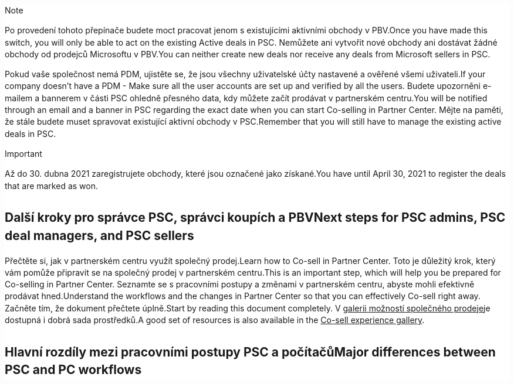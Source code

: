 >[!Note]
><span data-ttu-id="1f1ea-259">Po provedení tohoto přepínače budete moct pracovat jenom s existujícími aktivními obchody v PBV.</span><span class="sxs-lookup"><span data-stu-id="1f1ea-259">Once you have made this switch, you will only be able to act on the existing Active deals in PSC.</span></span> <span data-ttu-id="1f1ea-260">Nemůžete ani vytvořit nové obchody ani dostávat žádné obchody od prodejců Microsoftu v PBV.</span><span class="sxs-lookup"><span data-stu-id="1f1ea-260">You can neither create new deals nor receive any deals from Microsoft sellers in PSC.</span></span>

<span data-ttu-id="1f1ea-261">Pokud vaše společnost nemá PDM, ujistěte se, že jsou všechny uživatelské účty nastavené a ověřené všemi uživateli.</span><span class="sxs-lookup"><span data-stu-id="1f1ea-261">If your company doesn’t have a PDM - Make sure all the user accounts are set up and verified by all the users.</span></span> <span data-ttu-id="1f1ea-262">Budete upozorněni e-mailem a bannerem v části PSC ohledně přesného data, kdy můžete začít prodávat v partnerském centru.</span><span class="sxs-lookup"><span data-stu-id="1f1ea-262">You will be notified through an email and a banner in PSC regarding the exact date when you can start Co-selling in Partner Center.</span></span> <span data-ttu-id="1f1ea-263">Mějte na paměti, že stále budete muset spravovat existující aktivní obchody v PSC.</span><span class="sxs-lookup"><span data-stu-id="1f1ea-263">Remember that you will still have to manage the existing active deals in PSC.</span></span>

>[!Important]
> <span data-ttu-id="1f1ea-264">Až do 30. dubna 2021 zaregistrujete obchody, které jsou označené jako získané.</span><span class="sxs-lookup"><span data-stu-id="1f1ea-264">You have until April 30, 2021 to register the deals that are marked as won.</span></span>

## <a name="next-steps-for-psc-admins-psc-deal-managers-and-psc-sellers"></a><span data-ttu-id="1f1ea-265">Další kroky pro správce PSC, správci koupích a PBV</span><span class="sxs-lookup"><span data-stu-id="1f1ea-265">Next steps for PSC admins, PSC deal managers, and PSC sellers</span></span>

<span data-ttu-id="1f1ea-266">Přečtěte si, jak v partnerském centru využít společný prodej.</span><span class="sxs-lookup"><span data-stu-id="1f1ea-266">Learn how to Co-sell in Partner Center.</span></span>
<span data-ttu-id="1f1ea-267">Toto je důležitý krok, který vám pomůže připravit se na společný prodej v partnerském centru.</span><span class="sxs-lookup"><span data-stu-id="1f1ea-267">This is an important step, which will help you be prepared for Co-selling in Partner Center.</span></span> <span data-ttu-id="1f1ea-268">Seznamte se s pracovními postupy a změnami v partnerském centru, abyste mohli efektivně prodávat hned.</span><span class="sxs-lookup"><span data-stu-id="1f1ea-268">Understand the workflows and the changes in Partner Center so that you can effectively Co-sell right away.</span></span> <span data-ttu-id="1f1ea-269">Začněte tím, že dokument přečtete úplně.</span><span class="sxs-lookup"><span data-stu-id="1f1ea-269">Start by reading this document completely.</span></span> <span data-ttu-id="1f1ea-270">V [galerii možností společného prodeje](https://aka.ms/cosellexperience)je dostupná i dobrá sada prostředků.</span><span class="sxs-lookup"><span data-stu-id="1f1ea-270">A good set of resources is also available in the [Co-sell experience gallery](https://aka.ms/cosellexperience).</span></span>

## <a name="major-differences-between-psc-and-pc-workflows"></a><span data-ttu-id="1f1ea-271">Hlavní rozdíly mezi pracovními postupy PSC a počítačů</span><span class="sxs-lookup"><span data-stu-id="1f1ea-271">Major differences between PSC and PC workflows</span></span>
